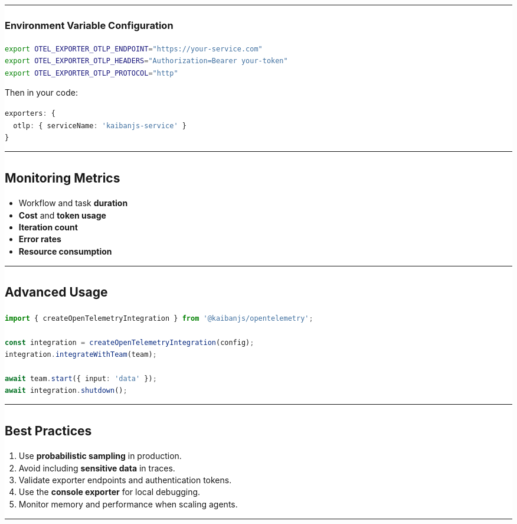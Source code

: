 ```typescript
```

---

### Environment Variable Configuration

```bash
export OTEL_EXPORTER_OTLP_ENDPOINT="https://your-service.com"
export OTEL_EXPORTER_OTLP_HEADERS="Authorization=Bearer your-token"
export OTEL_EXPORTER_OTLP_PROTOCOL="http"
```

Then in your code:

```typescript
exporters: {
  otlp: { serviceName: 'kaibanjs-service' }
}
```

---

## Monitoring Metrics

- Workflow and task **duration**
- **Cost** and **token usage**
- **Iteration count**
- **Error rates**
- **Resource consumption**

---

## Advanced Usage

```typescript
import { createOpenTelemetryIntegration } from '@kaibanjs/opentelemetry';

const integration = createOpenTelemetryIntegration(config);
integration.integrateWithTeam(team);

await team.start({ input: 'data' });
await integration.shutdown();
```

---

## Best Practices

1. Use **probabilistic sampling** in production.
2. Avoid including **sensitive data** in traces.
3. Validate exporter endpoints and authentication tokens.
4. Use the **console exporter** for local debugging.
5. Monitor memory and performance when scaling agents.

---